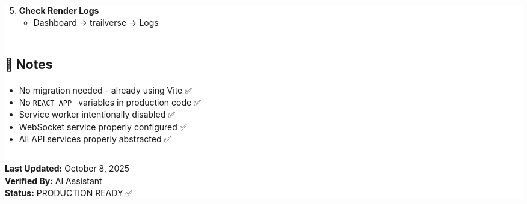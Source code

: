 5. **Check Render Logs**
   - Dashboard → trailverse → Logs

---

## 📝 Notes

- No migration needed - already using Vite ✅
- No `REACT_APP_` variables in production code ✅
- Service worker intentionally disabled ✅
- WebSocket service properly configured ✅
- All API services properly abstracted ✅

---

**Last Updated:** October 8, 2025  
**Verified By:** AI Assistant  
**Status:** PRODUCTION READY ✅

